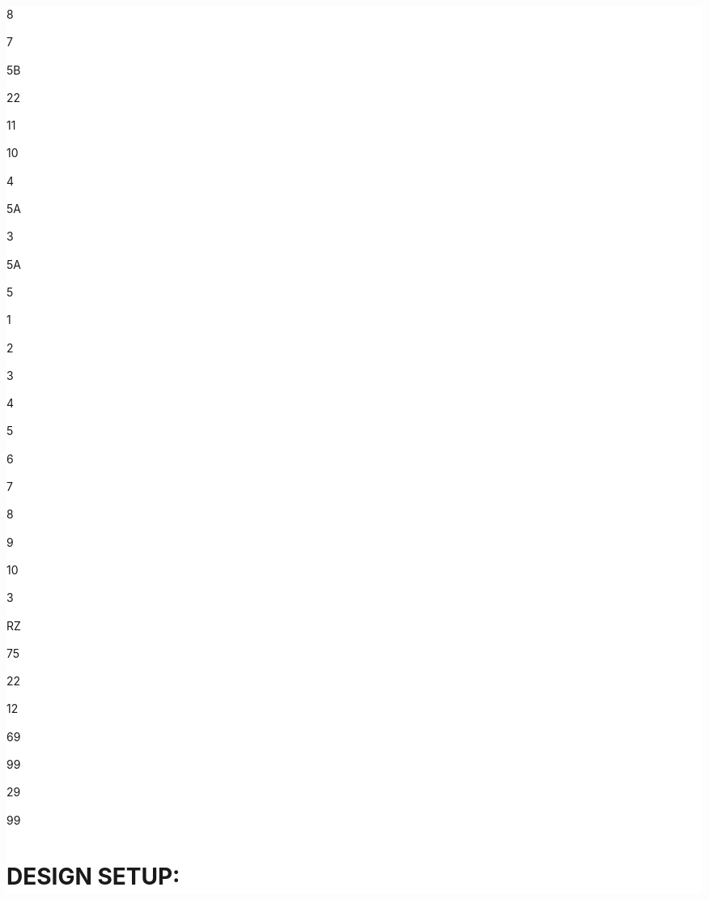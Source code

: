 8

7

5B

22

11

10

4

5A

3

5A

5

1

2

3

4

5

6

7

8

9

10

3

RZ

75

22

12

69

99

29

99


<figure>
</figure>


# DESIGN SETUP:
